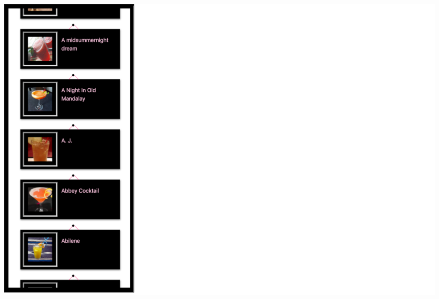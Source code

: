 <img src="https://github.com/jennikate/project-x/blob/github-pages/src/images/for-readme/Screenshot-m3.png?raw=true" border="1" width=30%>
